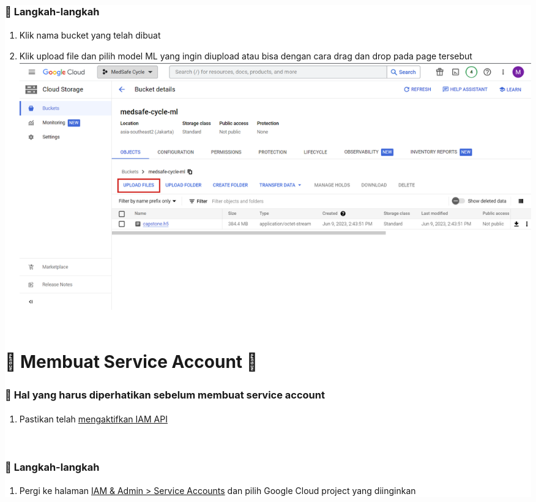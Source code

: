 ### :rocket: **Langkah-langkah** 
1. Klik nama bucket yang telah dibuat

2. Klik upload file dan pilih model ML yang ingin diupload atau bisa dengan cara drag dan drop pada page tersebut
    <img src="./images/8.png">
<br><br>

# :large_blue_circle: **Membuat Service Account** :large_blue_circle:

### :triangular_flag_on_post: **Hal yang harus diperhatikan sebelum membuat service account** 
1. Pastikan telah [mengaktifkan IAM API](https://console.cloud.google.com/apis/enableflow?apiid=iam.googleapis.com&redirect=https:%2F%2Fconsole.cloud.google.com&_ga=2.171097632.1699224504.1686877784-154771683.1686205328&_gac=1.255542778.1686233180.CjwKCAjw-IWkBhBTEiwA2exyO87jxN04QVtScc_sA9xKaOOdhpO1ei0fFxkzeM74GMqI3K2qkXyKlxoChXwQAvD_BwE)
<br>

### :rocket: **Langkah-langkah** 
1. Pergi ke halaman [IAM & Admin > Service Accounts](https://console.cloud.google.com/projectselector2/iam-admin/serviceaccounts/create?walkthrough_id=iam--create-service-account&_ga=2.68735121.1699224504.1686877784-154771683.1686205328&_gac=1.113394421.1686233180.CjwKCAjw-IWkBhBTEiwA2exyO87jxN04QVtScc_sA9xKaOOdhpO1ei0fFxkzeM74GMqI3K2qkXyKlxoChXwQAvD_BwE#step_index=1) dan pilih Google Cloud project yang diinginkan